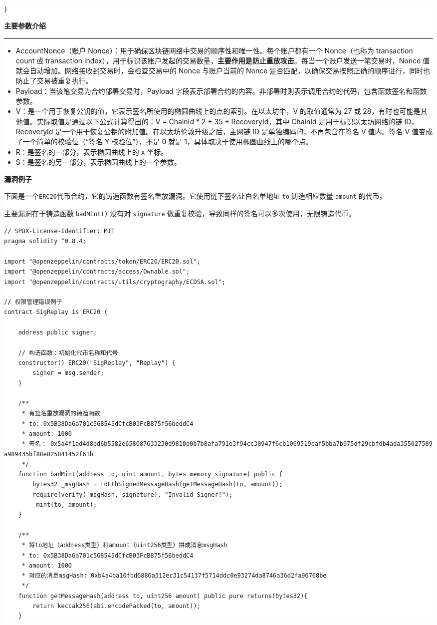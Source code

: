```
}
```



**主要参数介绍**

****

- AccountNonce（账户 Nonce）：用于确保区块链网络中交易的顺序性和唯一性。每个账户都有一个 Nonce（也称为 transaction count 或 transaction index），用于标识该账户发起的交易数量，**主要作用是防止重放攻击**。每当一个账户发送一笔交易时，Nonce 值就会自动增加。网络接收到交易时，会检查交易中的 Nonce 与账户当前的 Nonce 是否匹配，以确保交易按照正确的顺序进行，同时也防止了交易被重复执行。
- Payload：当该笔交易为合约部署交易时，Payload 字段表示部署合约的内容。非部署时则表示调用合约的代码，包含函数签名和函数参数。
- V：是一个用于恢复公钥的值，它表示签名所使用的椭圆曲线上的点的索引。在以太坊中，V 的取值通常为 27 或 28，有时也可能是其他值。实际取值是通过以下公式计算得出的：V = ChainId * 2 + 35 + RecoveryId，其中 ChainId 是用于标识以太坊网络的链 ID，RecoveryId 是一个用于恢复公钥的附加值。在以太坊伦敦升级之后，主网链 ID 是单独编码的，不再包含在签名 V 值内。签名 V 值变成了一个简单的校验位（“签名 Y 校验位”），不是 0 就是 1，具体取决于使用椭圆曲线上的哪个点。
- R：是签名的一部分，表示椭圆曲线上的 x 坐标。
- S：是签名的另一部分，表示椭圆曲线上的一个参数。



**漏洞例子**

下面是一个`ERC20`代币合约，它的铸造函数有签名重放漏洞。它使用链下签名让白名单地址 `to` 铸造相应数量 `amount` 的代币。

主要漏洞在于铸造函数 `badMint()` 没有对 `signature` 做重复校验，导致同样的签名可以多次使用，无限铸造代币。

```solidity
// SPDX-License-Identifier: MIT
pragma solidity ^0.8.4;

import "@openzeppelin/contracts/token/ERC20/ERC20.sol";
import "@openzeppelin/contracts/access/Ownable.sol";
import "@openzeppelin/contracts/utils/cryptography/ECDSA.sol";

// 权限管理错误例子
contract SigReplay is ERC20 {

    address public signer;

    // 构造函数：初始化代币名称和代号
    constructor() ERC20("SigReplay", "Replay") {
        signer = msg.sender;
    }
    
    /**
     * 有签名重放漏洞的铸造函数
     * to: 0x5B38Da6a701c568545dCfcB03FcB875f56beddC4
     * amount: 1000
     * 签名： 0x5a4f1ad4d8bd6b5582e658087633230d9810a0b7b8afa791e3f94cc38947f6cb1069519caf5bba7b975df29cbfdb4ada355027589a989435bf88e825841452f61b
     */
    function badMint(address to, uint amount, bytes memory signature) public {
        bytes32 _msgHash = toEthSignedMessageHash(getMessageHash(to, amount));
        require(verify(_msgHash, signature), "Invalid Signer!");
        _mint(to, amount);
    }

    /**
     * 将to地址（address类型）和amount（uint256类型）拼成消息msgHash
     * to: 0x5B38Da6a701c568545dCfcB03FcB875f56beddC4
     * amount: 1000
     * 对应的消息msgHash: 0xb4a4ba10fbd6886a312ec31c54137f5714ddc0e93274da8746a36d2fa96768be
     */
    function getMessageHash(address to, uint256 amount) public pure returns(bytes32){
        return keccak256(abi.encodePacked(to, amount));
    }

```